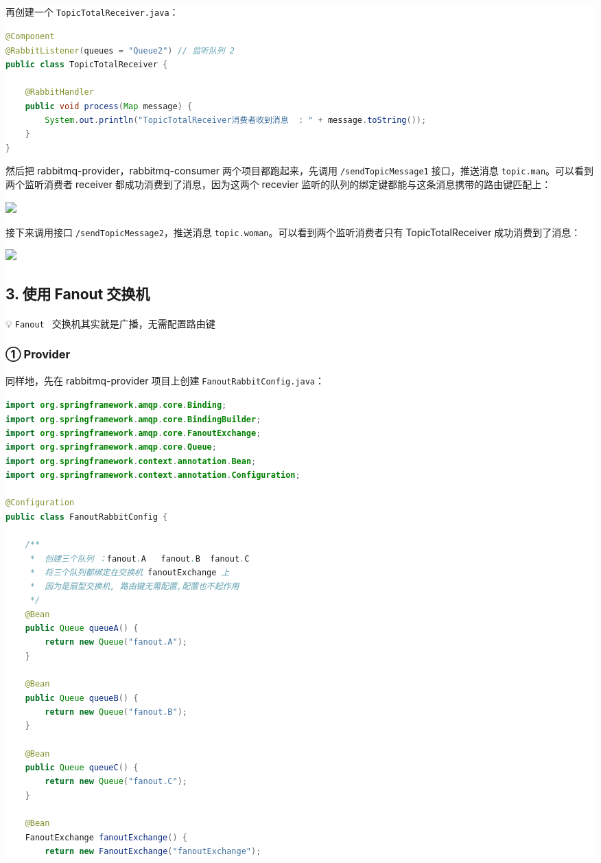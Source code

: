 再创建一个 `TopicTotalReceiver.java`：

```java
@Component
@RabbitListener(queues = "Queue2") // 监听队列 2
public class TopicTotalReceiver {
 
    @RabbitHandler
    public void process(Map message) {
        System.out.println("TopicTotalReceiver消费者收到消息  : " + message.toString());
    }
}

```

然后把 rabbitmq-provider，rabbitmq-consumer 两个项目都跑起来，先调用 `/sendTopicMessage1` 接口，推送消息 `topic.man`。可以看到两个监听消费者 receiver 都成功消费到了消息，因为这两个 recevier 监听的队列的绑定键都能与这条消息携带的路由键匹配上：

![](https://gitee.com/veal98/images/raw/master/img/20201125134624.png)

接下来调用接口 `/sendTopicMessage2`，推送消息 `topic.woman`。可以看到两个监听消费者只有 TopicTotalReceiver 成功消费到了消息：

![](https://gitee.com/veal98/images/raw/master/img/20201125134722.png)

## 3. 使用 Fanout 交换机

💡 `Fanout ` 交换机其实就是广播，无需配置路由键

### ① Provider

同样地，先在 rabbitmq-provider 项目上创建 `FanoutRabbitConfig.java`：

```java
import org.springframework.amqp.core.Binding;
import org.springframework.amqp.core.BindingBuilder;
import org.springframework.amqp.core.FanoutExchange;
import org.springframework.amqp.core.Queue;
import org.springframework.context.annotation.Bean;
import org.springframework.context.annotation.Configuration;

@Configuration
public class FanoutRabbitConfig {
 
    /**
     *  创建三个队列 ：fanout.A   fanout.B  fanout.C
     *  将三个队列都绑定在交换机 fanoutExchange 上
     *  因为是扇型交换机, 路由键无需配置,配置也不起作用
     */
    @Bean
    public Queue queueA() {
        return new Queue("fanout.A");
    }
 
    @Bean
    public Queue queueB() {
        return new Queue("fanout.B");
    }
 
    @Bean
    public Queue queueC() {
        return new Queue("fanout.C");
    }
 
    @Bean
    FanoutExchange fanoutExchange() {
        return new FanoutExchange("fanoutExchange");
```